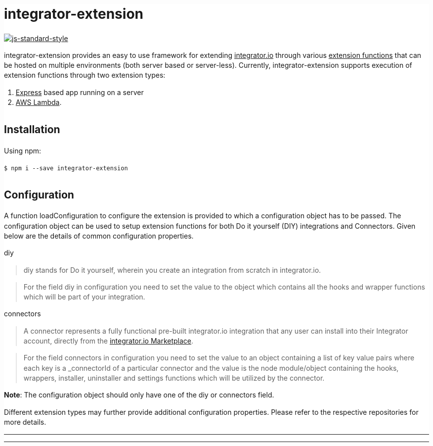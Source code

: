 # integrator-extension
[![js-standard-style](https://img.shields.io/badge/code%20style-standard-brightgreen.svg)](http://standardjs.com/)

integrator-extension provides an easy to use framework for extending [integrator.io](http://www.celigo.com/ipaas-integration-platform/) through various [extension functions](#extension-functions) that can be hosted on multiple environments (both server based or server-less). Currently, integrator-extension supports execution of extension functions through two extension types:

1. [Express](https://github.com/celigo/express-integrator-extension) based app running on a server
2. [AWS Lambda](https://github.com/celigo/lambda-integrator-extension).

## Installation

Using npm:
```
$ npm i --save integrator-extension
```

## Configuration

 A function loadConfiguration to configure the extension is provided to which a configuration object has to be passed. The configuration object can be used to setup extension functions for both Do it yourself (DIY) integrations and Connectors. Given below are the details of common configuration properties.

diy

> diy stands for Do it yourself, wherein you create an integration from
> scratch in integrator.io.

> For the field diy in configuration you need to set the value to the object which contains all the hooks and wrapper functions which will
> be part of your integration.

connectors

> A connector represents a fully functional pre-built integrator.io integration that any
> user can install into their Integrator account, directly from the
> [integrator.io Marketplace](http://www.celigo.com/integration-marketplace/).

> For the field connectors in configuration you need to set the value to
> an object containing a list of key value pairs where each key is a
> \_connectorId of a particular connector and the value is the node
> module/object containing the hooks, wrappers, installer, uninstaller and
> settings functions which will be utilized by the connector.

**Note**: The configuration object should only have one of the diy or connectors field.

Different extension types may further provide additional configuration properties. Please refer to the respective repositories for more details.

---
---
